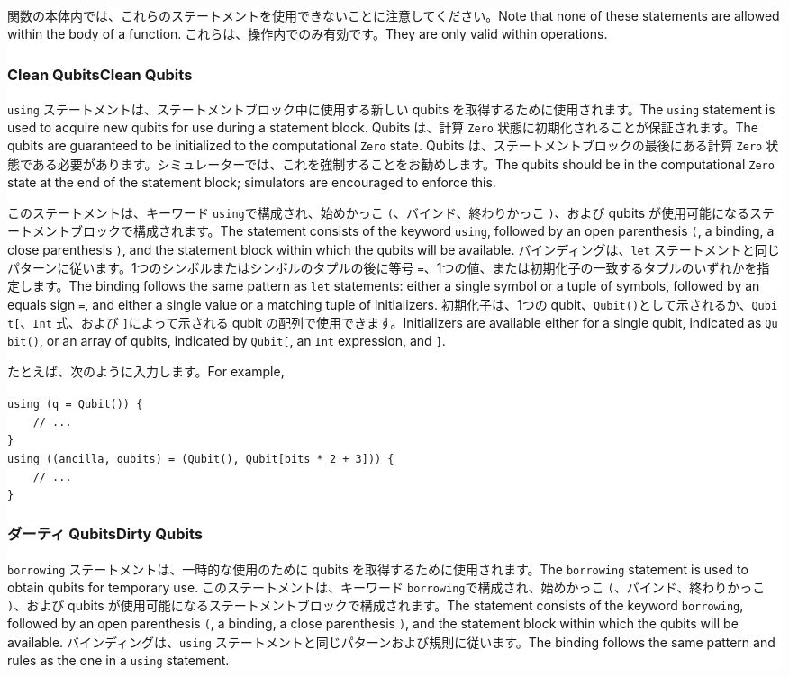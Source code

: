 <span data-ttu-id="2e080-272">関数の本体内では、これらのステートメントを使用できないことに注意してください。</span><span class="sxs-lookup"><span data-stu-id="2e080-272">Note that none of these statements are allowed within the body of a function.</span></span>
<span data-ttu-id="2e080-273">これらは、操作内でのみ有効です。</span><span class="sxs-lookup"><span data-stu-id="2e080-273">They are only valid within operations.</span></span>

### <a name="clean-qubits"></a><span data-ttu-id="2e080-274">Clean Qubits</span><span class="sxs-lookup"><span data-stu-id="2e080-274">Clean Qubits</span></span>

<span data-ttu-id="2e080-275">`using` ステートメントは、ステートメントブロック中に使用する新しい qubits を取得するために使用されます。</span><span class="sxs-lookup"><span data-stu-id="2e080-275">The `using` statement is used to acquire new qubits for use during a statement block.</span></span>
<span data-ttu-id="2e080-276">Qubits は、計算 `Zero` 状態に初期化されることが保証されます。</span><span class="sxs-lookup"><span data-stu-id="2e080-276">The qubits are guaranteed to be initialized to the computational `Zero` state.</span></span>
<span data-ttu-id="2e080-277">Qubits は、ステートメントブロックの最後にある計算 `Zero` 状態である必要があります。シミュレーターでは、これを強制することをお勧めします。</span><span class="sxs-lookup"><span data-stu-id="2e080-277">The qubits should be in the computational `Zero` state at the end of the statement block; simulators are encouraged to enforce this.</span></span>

<span data-ttu-id="2e080-278">このステートメントは、キーワード `using`で構成され、始めかっこ `(`、バインド、終わりかっこ `)`、および qubits が使用可能になるステートメントブロックで構成されます。</span><span class="sxs-lookup"><span data-stu-id="2e080-278">The statement consists of the keyword `using`, followed by an open parenthesis `(`, a binding, a close parenthesis `)`, and the statement block within which the qubits will be available.</span></span>
<span data-ttu-id="2e080-279">バインディングは、`let` ステートメントと同じパターンに従います。1つのシンボルまたはシンボルのタプルの後に等号 `=`、1つの値、または初期化子の一致するタプルのいずれかを指定します。</span><span class="sxs-lookup"><span data-stu-id="2e080-279">The binding follows the same pattern as `let` statements: either a single symbol or a tuple of symbols, followed by an equals sign `=`, and either a single value or a matching tuple of initializers.</span></span>
<span data-ttu-id="2e080-280">初期化子は、1つの qubit、`Qubit()`として示されるか、`Qubit[`、`Int` 式、および `]`によって示される qubit の配列で使用できます。</span><span class="sxs-lookup"><span data-stu-id="2e080-280">Initializers are available either for a single qubit, indicated as `Qubit()`, or an array of qubits, indicated by `Qubit[`, an `Int` expression, and `]`.</span></span>

<span data-ttu-id="2e080-281">たとえば、次のように入力します。</span><span class="sxs-lookup"><span data-stu-id="2e080-281">For example,</span></span>

```qsharp
using (q = Qubit()) {
    // ...
}
using ((ancilla, qubits) = (Qubit(), Qubit[bits * 2 + 3])) {
    // ...
}
```

### <a name="dirty-qubits"></a><span data-ttu-id="2e080-282">ダーティ Qubits</span><span class="sxs-lookup"><span data-stu-id="2e080-282">Dirty Qubits</span></span>

<span data-ttu-id="2e080-283">`borrowing` ステートメントは、一時的な使用のために qubits を取得するために使用されます。</span><span class="sxs-lookup"><span data-stu-id="2e080-283">The `borrowing` statement is used to obtain qubits for temporary use.</span></span> <span data-ttu-id="2e080-284">このステートメントは、キーワード `borrowing`で構成され、始めかっこ `(`、バインド、終わりかっこ `)`、および qubits が使用可能になるステートメントブロックで構成されます。</span><span class="sxs-lookup"><span data-stu-id="2e080-284">The statement consists of the keyword `borrowing`, followed by an open parenthesis `(`, a binding, a close parenthesis `)`, and the statement block within which the qubits will be available.</span></span>
<span data-ttu-id="2e080-285">バインディングは、`using` ステートメントと同じパターンおよび規則に従います。</span><span class="sxs-lookup"><span data-stu-id="2e080-285">The binding follows the same pattern and rules as the one in a `using` statement.</span></span>
